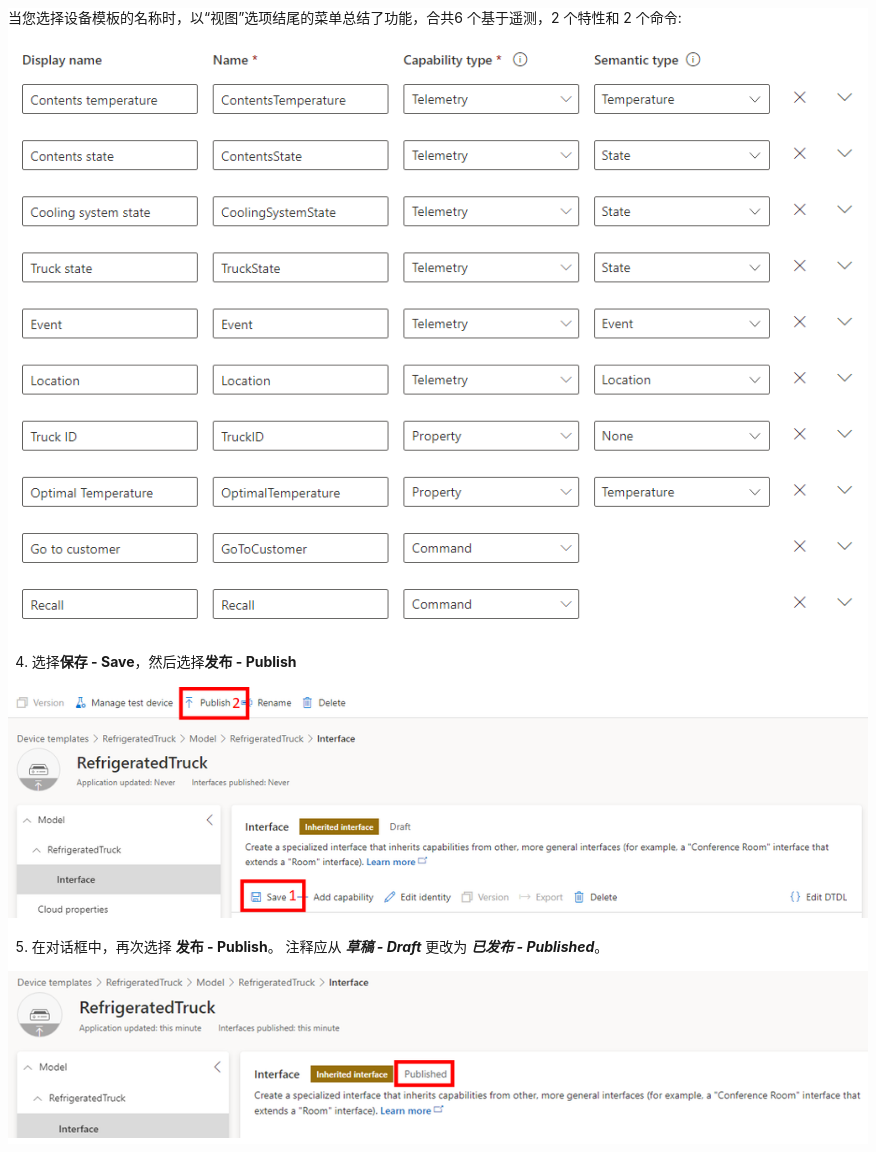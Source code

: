 当您选择设备模板的名称时，以“视图”选项结尾的菜单总结了功能，合共6 个基于遥测，2 个特性和 2 个命令: 

![Summary list](./media/capabilities-all.png 'Summary List')

4. 选择**保存 - Save**，然后选择**发布 - Publish**

![Save and Publish](./media/iotc-iface-save-pub.png 'Save and Publish')

5. 在对话框中，再次选择 **发布 - Publish**。 注释应从 ***草稿 - Draft*** 更改为 ***已发布 - Published***。

![Published](./media/iotc-iface-published.png 'Published')
